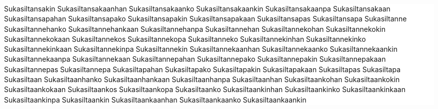 Sukasiltansakin
Sukasiltansakaanhan
Sukasiltansakaanko
Sukasiltansakaankin
Sukasiltansakaanpa
Sukasiltansakaan
Sukasiltansapahan
Sukasiltansapako
Sukasiltansapakin
Sukasiltansapakaan
Sukasiltansapas
Sukasiltansapa
Sukasiltanne
Sukasiltannehanko
Sukasiltannehankaan
Sukasiltannehanpa
Sukasiltannehan
Sukasiltannekohan
Sukasiltannekokin
Sukasiltannekokaan
Sukasiltannekos
Sukasiltannekopa
Sukasiltanneko
Sukasiltannekinhan
Sukasiltannekinko
Sukasiltannekinkaan
Sukasiltannekinpa
Sukasiltannekin
Sukasiltannekaanhan
Sukasiltannekaanko
Sukasiltannekaankin
Sukasiltannekaanpa
Sukasiltannekaan
Sukasiltannepahan
Sukasiltannepako
Sukasiltannepakin
Sukasiltannepakaan
Sukasiltannepas
Sukasiltannepa
Sukasiltapahan
Sukasiltapako
Sukasiltapakin
Sukasiltapakaan
Sukasiltapas
Sukasiltapa
Sukasiltaan
Sukasiltaanhanko
Sukasiltaanhankaan
Sukasiltaanhanpa
Sukasiltaanhan
Sukasiltaankohan
Sukasiltaankokin
Sukasiltaankokaan
Sukasiltaankos
Sukasiltaankopa
Sukasiltaanko
Sukasiltaankinhan
Sukasiltaankinko
Sukasiltaankinkaan
Sukasiltaankinpa
Sukasiltaankin
Sukasiltaankaanhan
Sukasiltaankaanko
Sukasiltaankaankin